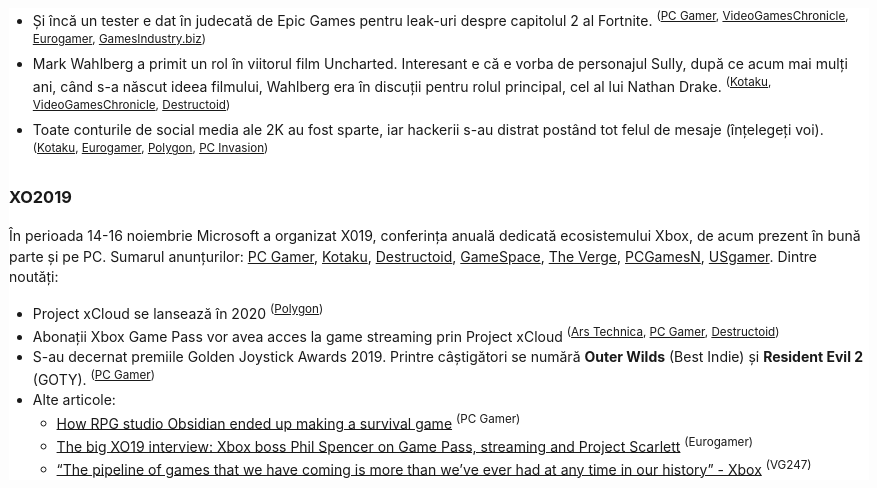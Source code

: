 * Și încă un tester e dat în judecată de Epic Games pentru leak-uri despre capitolul 2 al Fortnite. <sup>([PC Gamer](https://www.pcgamer.com/another-fortnite-play-tester-is-being-sued-for-chapter-2-leaks/), [VideoGamesChronicle](https://www.videogameschronicle.com/news/epic-sues-another-alleged-fortnite-chapter-2-leaker/), [Eurogamer](https://www.eurogamer.net/articles/2019-11-13-epic-sues-yet-another-tester-for-leaking-info-on-fortnite-chapter-2), [GamesIndustry.biz](https://www.gamesindustry.biz/articles/2019-11-13-another-tester-is-being-sued-by-epic-games-for-leaking-fortnite-chapter-2))</sup>
* Mark Wahlberg a primit un rol în viitorul film Uncharted. Interesant e că e vorba de personajul Sully, după ce acum mai mulți ani, când s-a născut ideea filmului, Wahlberg era în discuții pentru rolul principal, cel al lui Nathan Drake. <sup>([Kotaku](https://kotaku.com/the-uncharted-movie-has-been-in-hell-so-long-its-turned-1839839310), [VideoGamesChronicle](https://www.videogameschronicle.com/news/uncharted-movie-to-star-mark-wahlberg-as-sully/), [Destructoid](https://www.destructoid.com/mark-wahlberg-set-to-join-uncharted-movie-as-drake-s-mentor-sully-572473.phtml))</sup>
* Toate conturile de social media ale 2K au fost sparte, iar hackerii s-au distrat postând tot felul de mesaje (înțelegeți voi). <sup>([Kotaku](https://kotaku.com/2ks-social-media-accounts-have-been-hacked-to-post-some-1839901366), [Eurogamer](https://www.eurogamer.net/articles/2019-11-16-2k-apologises-for-racist-social-media-posts-following-hack), [Polygon](https://www.polygon.com/2019/11/16/20968095/ronnie-2k-twitter-hacked-2k-games-borderlands-facebook), [PC Invasion](https://www.pcinvasion.com/2ks-social-accounts-have-been-hacked-and-its-pretty-bad/))</sup>


### XO2019
În perioada 14-16 noiembrie Microsoft a organizat X019, conferința anuală dedicată ecosistemului Xbox, de acum prezent în bună parte și pe PC. Sumarul anunțurilor: [PC Gamer](https://www.pcgamer.com/x019-event-news-how-to-watch/), [Kotaku](https://kotaku.com/everything-announced-for-xbox-one-and-pc-at-x019-1839867694), [Destructoid](https://www.destructoid.com/everything-that-happened-at-microsoft-s-x019-event-572541.phtml), [GameSpace](https://www.gamespace.com/all-articles/news/announcements-trailers-from-x019/), [The Verge](https://www.theverge.com/2019/11/14/20965398/microsoft-xbox-event-x019-news-xcloud-game-pass-updates), [PCGamesN](https://www.pcgamesn.com/x019-news-announcements-age-of-empires-4-halo-reach), [USgamer](https://www.usgamer.net/articles/microsoft-x019-recap-rares-new-game-yakuza-and-final-fantasy-on-game-pass-and-project-xcloud). Dintre noutăți:

* Project xCloud se lansează în 2020 <sup>([Polygon](https://www.polygon.com/2019/11/14/20965401/project-xcloud-release-date-pc-dual-shock-4-support))</sup>
* Abonații Xbox Game Pass vor avea acces la game streaming prin Project xCloud <sup>([Ars Technica](https://arstechnica.com/gaming/2019/11/stadia-what-xbox-game-streaming-will-become-part-of-game-pass-in-2020/), [PC Gamer](https://www.pcgamer.com/xcloud-game-streaming-is-coming-to-xbox-game-pass-and-windows-next-year/), [Destructoid](https://www.destructoid.com/project-xcloud-is-branching-out-to-windows-pc-next-year-572442.phtml))</sup>
* S-au decernat premiile Golden Joystick Awards 2019. Printre câștigători se numără **Outer Wilds** (Best Indie) și **Resident Evil 2** (GOTY). <sup>([PC Gamer](https://www.pcgamer.com/how-to-watch-the-golden-joystick-awards-2019/))</sup>
* Alte articole:
  * [How RPG studio Obsidian ended up making a survival game](https://www.pcgamer.com/how-rpg-studio-obsidian-ended-up-making-a-survival-game/) <sup>(PC Gamer)</sup>
  * [The big XO19 interview: Xbox boss Phil Spencer on Game Pass, streaming and Project Scarlett](https://www.eurogamer.net/articles/2019-11-15-the-big-xo19-interview-xbox-boss-phil-spencer) <sup>(Eurogamer)</sup>
  * [“The pipeline of games that we have coming is more than we’ve ever had at any time in our history” - Xbox](https://www.vg247.com/2019/11/14/pipeline-games-coming-weve-ever-time-history-xbox/) <sup>(VG247)</sup>

